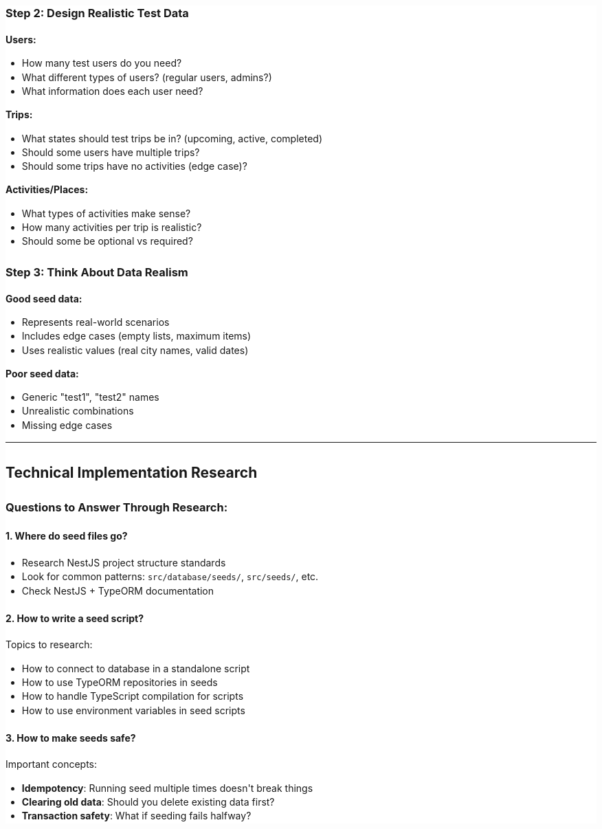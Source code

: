 ### Step 2: Design Realistic Test Data

**Users:**
- How many test users do you need?
- What different types of users? (regular users, admins?)
- What information does each user need?

**Trips:**
- What states should test trips be in? (upcoming, active, completed)
- Should some users have multiple trips?
- Should some trips have no activities (edge case)?

**Activities/Places:**
- What types of activities make sense?
- How many activities per trip is realistic?
- Should some be optional vs required?

### Step 3: Think About Data Realism

**Good seed data:**
- Represents real-world scenarios
- Includes edge cases (empty lists, maximum items)
- Uses realistic values (real city names, valid dates)

**Poor seed data:**
- Generic "test1", "test2" names
- Unrealistic combinations
- Missing edge cases

---

## Technical Implementation Research

### Questions to Answer Through Research:

#### 1. **Where do seed files go?**
- Research NestJS project structure standards
- Look for common patterns: `src/database/seeds/`, `src/seeds/`, etc.
- Check NestJS + TypeORM documentation

#### 2. **How to write a seed script?**
Topics to research:
- How to connect to database in a standalone script
- How to use TypeORM repositories in seeds
- How to handle TypeScript compilation for scripts
- How to use environment variables in seed scripts

#### 3. **How to make seeds safe?**
Important concepts:
- **Idempotency**: Running seed multiple times doesn't break things
- **Clearing old data**: Should you delete existing data first?
- **Transaction safety**: What if seeding fails halfway?
